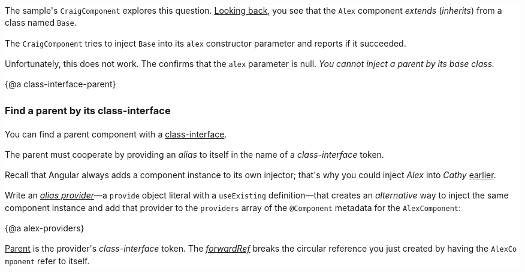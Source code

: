The sample's `CraigComponent` explores this question. [Looking back](guide/dependency-injection-in-action#alex),
you see that the `Alex` component *extends* (*inherits*) from a class named `Base`.

<code-example path="dependency-injection-in-action/src/app/parent-finder.component.ts" region="alex-class-signature" title="parent-finder.component.ts (Alex class signature)" linenums="false">

</code-example>



The `CraigComponent` tries to inject `Base` into its `alex` constructor parameter and reports if it succeeded.

<code-example path="dependency-injection-in-action/src/app/parent-finder.component.ts" region="craig" title="parent-finder.component.ts (CraigComponent)" linenums="false">

</code-example>



Unfortunately, this does not work.
The <live-example name="dependency-injection-in-action"></live-example>
confirms that the `alex` parameter is null.
*You cannot inject a parent by its base class.*



{@a class-interface-parent}


### Find a parent by its class-interface

You can find a parent component with a [class-interface](guide/dependency-injection-in-action#class-interface).

The parent must cooperate by providing an *alias* to itself in the name of a *class-interface* token.

Recall that Angular always adds a component instance to its own injector;
that's why you could inject *Alex* into *Cathy* [earlier](guide/dependency-injection-in-action#known-parent).

Write an [*alias provider*](guide/dependency-injection-in-action#useexisting)&mdash;a `provide` object literal with a `useExisting`
definition&mdash;that creates an *alternative* way to inject the same component instance
and add that provider to the `providers` array of the `@Component` metadata for the `AlexComponent`:

{@a alex-providers}


<code-example path="dependency-injection-in-action/src/app/parent-finder.component.ts" region="alex-providers" title="parent-finder.component.ts (AlexComponent providers)" linenums="false">

</code-example>



[Parent](guide/dependency-injection-in-action#parent-token) is the provider's *class-interface* token.
The [*forwardRef*](guide/dependency-injection-in-action#forwardref) breaks the circular reference you just created by having the `AlexComponent` refer to itself.
